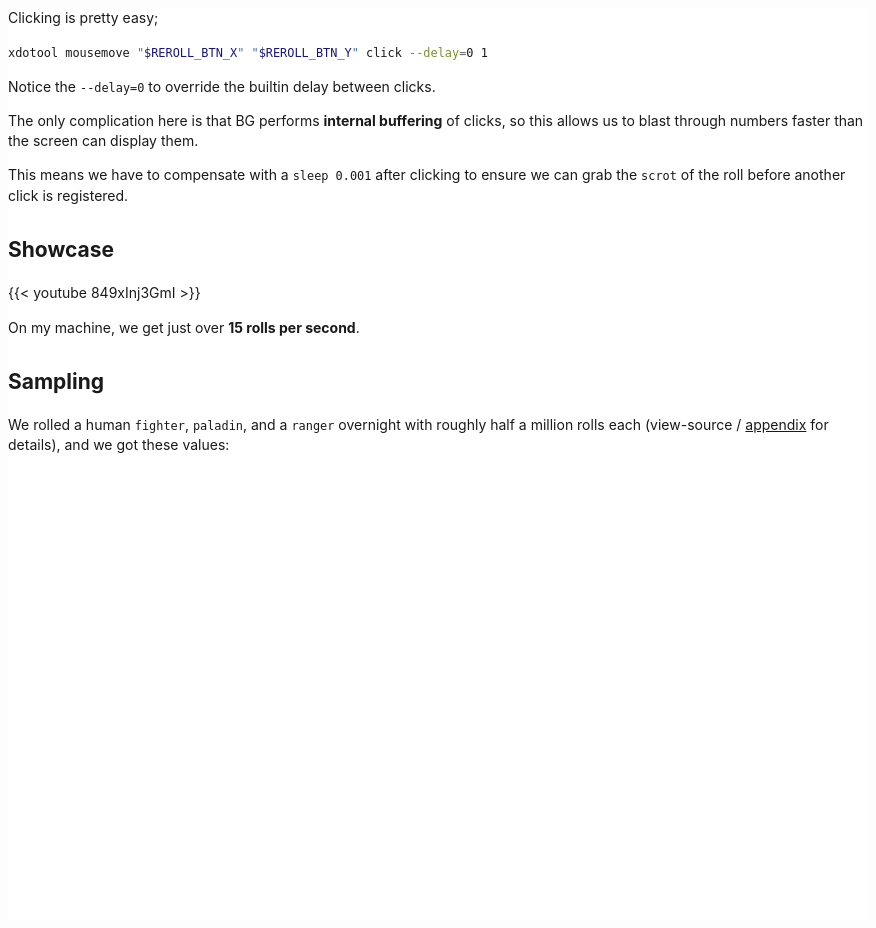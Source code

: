 Clicking is pretty easy;

```sh
xdotool mousemove "$REROLL_BTN_X" "$REROLL_BTN_Y" click --delay=0 1
```

Notice the `--delay=0` to override the builtin delay between clicks.

The only complication here is that BG performs **internal buffering** of clicks, so this allows us to blast through numbers faster than the screen can display them.

This means we have to compensate with a `sleep 0.001` after clicking to ensure we can grab the `scrot` of the roll before another click is registered.

## Showcase

{{< youtube 849xInj3GmI >}}

On my machine, we get just over **15 rolls per second**.

## Sampling

We rolled a human `fighter`, `paladin`, and a `ranger` overnight with roughly half a million rolls each (view-source / <a href="#appendix">appendix</a> for details), and we got these values:

<div id="rollhist" style="width:600px;height:450px;"></div>

<script>

// keys [75, 108]
var x = [...Array(109).keys()].slice(75);

// values fighter (75 -> 98)
var y1 = [137379, 109198, 85620, 65004, 48256, 35041, 24987, 17545, 11981, 7883, 5007, 3139, 1946, 1138, 670, 368, 199, 103, 49, 26, 12, 6, 2, 1];

// values paladin (75 -> 102)
var y2 = [50888, 54911, 57338, 57442, 55589, 52357, 47503, 41339, 34458, 28599, 21997, 16722, 12322, 8697, 5997, 3774, 2371, 1489, 822, 465, 251, 129, 56, 24, 12, 4, 1, 1];

// values ranger (75 -> 100)
var y3 = [32296, 37790, 43118, 46609, 48108, 47589, 45774, 41963, 36876, 30973, 25272, 19904, 14730, 10430, 7285, 4667, 2991, 1696, 986, 529, 254, 121, 56, 26, 10, 1]

// divide by number of rolls
var FIGHTER_ROLLS = y1.map(x => x / 555560);
var PALADIN_ROLLS = y2.map(x => x / 555558);
var RANGER_ROLLS = y3.map(x => x / 500054);

var trace_obs_fighter = {
  x: x,
  y: FIGHTER_ROLLS,
  name: 'fighter',
  text: FIGHTER_ROLLS.map(x => "occurred once in " + Math.floor(1/x) + " rolls"),
  opacity: 0.8,
  type: "scatter",
};
var trace_obs_paladin = {
  x: x,
  y: PALADIN_ROLLS ,
  name: "paladin",
  text: PALADIN_ROLLS.map(x => "occurred once in " + Math.floor(1/x) + " rolls"),
  opacity: 0.75,
  type: "scatter",
};
var trace_obs_ranger = {
  x: x,
  y: RANGER_ROLLS ,
  name: "ranger",